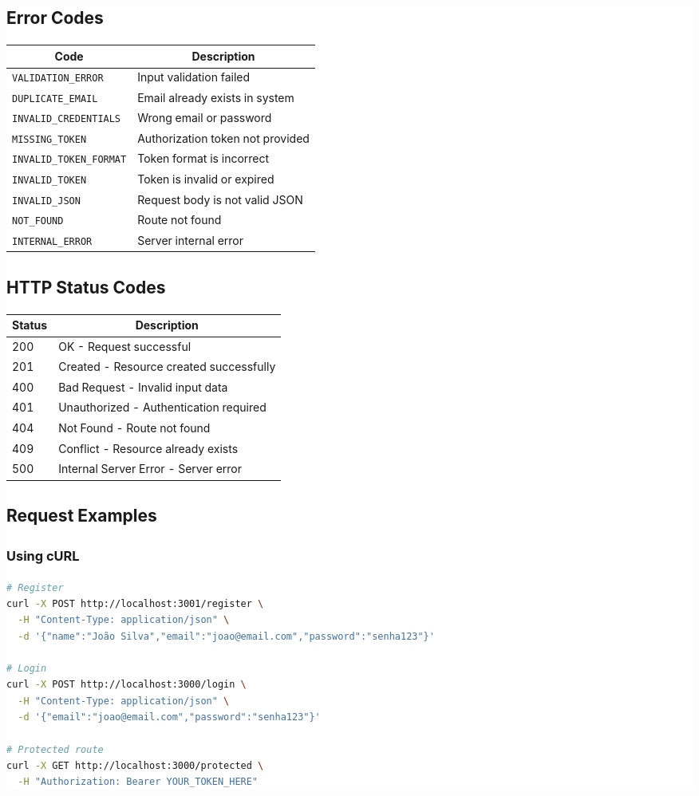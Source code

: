 
## Error Codes

| Code | Description |
|------|-------------|
| `VALIDATION_ERROR` | Input validation failed |
| `DUPLICATE_EMAIL` | Email already exists in system |
| `INVALID_CREDENTIALS` | Wrong email or password |
| `MISSING_TOKEN` | Authorization token not provided |
| `INVALID_TOKEN_FORMAT` | Token format is incorrect |
| `INVALID_TOKEN` | Token is invalid or expired |
| `INVALID_JSON` | Request body is not valid JSON |
| `NOT_FOUND` | Route not found |
| `INTERNAL_ERROR` | Server internal error |

## HTTP Status Codes

| Status | Description |
|--------|-------------|
| 200 | OK - Request successful |
| 201 | Created - Resource created successfully |
| 400 | Bad Request - Invalid input data |
| 401 | Unauthorized - Authentication required |
| 404 | Not Found - Route not found |
| 409 | Conflict - Resource already exists |
| 500 | Internal Server Error - Server error |

## Request Examples

### Using cURL

```bash
# Register
curl -X POST http://localhost:3001/register \
  -H "Content-Type: application/json" \
  -d '{"name":"João Silva","email":"joao@email.com","password":"senha123"}'

# Login
curl -X POST http://localhost:3000/login \
  -H "Content-Type: application/json" \
  -d '{"email":"joao@email.com","password":"senha123"}'

# Protected route
curl -X GET http://localhost:3000/protected \
  -H "Authorization: Bearer YOUR_TOKEN_HERE"
```

